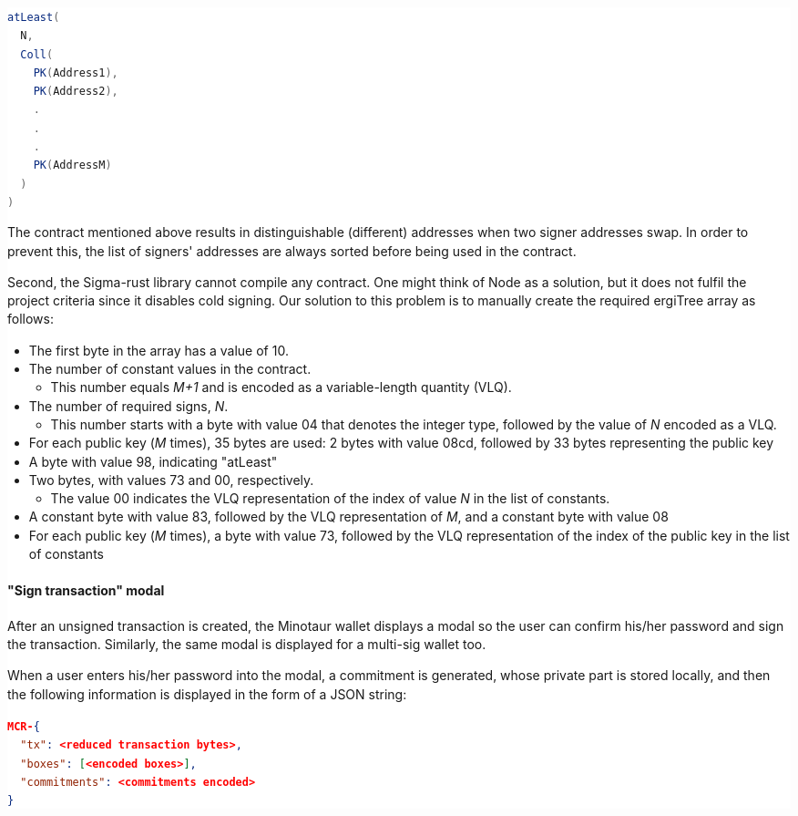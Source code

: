 ```scala
atLeast(
  N,
  Coll(
    PK(Address1),
    PK(Address2),
    .
    .
    .
    PK(AddressM)
  )
)
```

The contract mentioned above results in distinguishable (different) addresses when two signer addresses swap. In order to prevent this, the list of signers' addresses are always sorted before being used in the contract.

Second, the Sigma-rust library cannot compile any contract. One might think of Node as a solution, but it does not fulfil the project criteria since it disables cold signing. Our solution to this problem is to manually create the required ergiTree array as follows:

- The first byte in the array has a value of 10.
- The number of constant values in the contract.
  - This number equals *M+1* and is encoded as a variable-length quantity (VLQ).
- The number of required signs, *N*.
  - This number starts with a byte with value 04 that denotes the integer type, followed by the value of *N* encoded as a VLQ.
- For each public key (*M* times), 35 bytes are used: 2 bytes with value 08cd, followed by 33 bytes representing the public key
- A byte with value 98, indicating "atLeast"
- Two bytes, with values 73 and 00, respectively.
  - The value 00 indicates the VLQ representation of the index of value *N* in the list of constants.
- A constant byte with value 83, followed by the VLQ representation of *M*, and a constant byte with value 08
- For each public key (*M* times), a byte with value 73, followed by the VLQ representation of the index of the public key in the list of constants

#### "Sign transaction" modal

After an unsigned transaction is created, the Minotaur wallet displays a modal so the user can confirm his/her password and sign the transaction.
Similarly, the same modal is displayed for a multi-sig wallet too.

When a user enters his/her password into the modal, a commitment is generated, whose private part is stored locally, and then the following information is displayed in the form of a JSON string:

```JSON
MCR-{
  "tx": <reduced transaction bytes>,
  "boxes": [<encoded boxes>],
  "commitments": <commitments encoded>
} 
```
